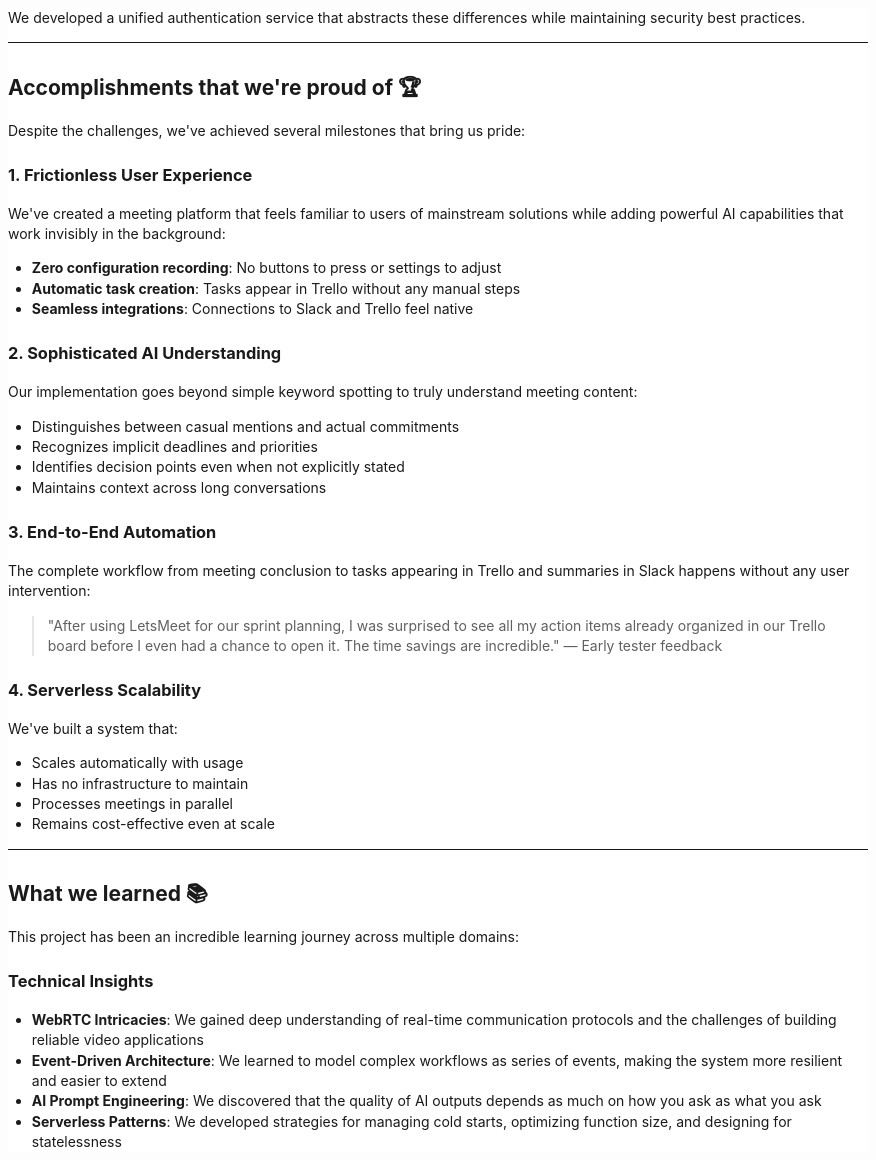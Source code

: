 We developed a unified authentication service that abstracts these differences while maintaining security best practices.

---

## Accomplishments that we're proud of 🏆

Despite the challenges, we've achieved several milestones that bring us pride:

### 1. Frictionless User Experience

We've created a meeting platform that feels familiar to users of mainstream solutions while adding powerful AI capabilities that work invisibly in the background:

- **Zero configuration recording**: No buttons to press or settings to adjust
- **Automatic task creation**: Tasks appear in Trello without any manual steps
- **Seamless integrations**: Connections to Slack and Trello feel native

### 2. Sophisticated AI Understanding

Our implementation goes beyond simple keyword spotting to truly understand meeting content:

- Distinguishes between casual mentions and actual commitments
- Recognizes implicit deadlines and priorities
- Identifies decision points even when not explicitly stated
- Maintains context across long conversations

### 3. End-to-End Automation

The complete workflow from meeting conclusion to tasks appearing in Trello and summaries in Slack happens without any user intervention:

> "After using LetsMeet for our sprint planning, I was surprised to see all my action items already organized in our Trello board before I even had a chance to open it. The time savings are incredible." — Early tester feedback

### 4. Serverless Scalability

We've built a system that:
- Scales automatically with usage
- Has no infrastructure to maintain
- Processes meetings in parallel
- Remains cost-effective even at scale

---

## What we learned 📚

This project has been an incredible learning journey across multiple domains:

### Technical Insights

- **WebRTC Intricacies**: We gained deep understanding of real-time communication protocols and the challenges of building reliable video applications
- **Event-Driven Architecture**: We learned to model complex workflows as series of events, making the system more resilient and easier to extend
- **AI Prompt Engineering**: We discovered that the quality of AI outputs depends as much on how you ask as what you ask
- **Serverless Patterns**: We developed strategies for managing cold starts, optimizing function size, and designing for statelessness
